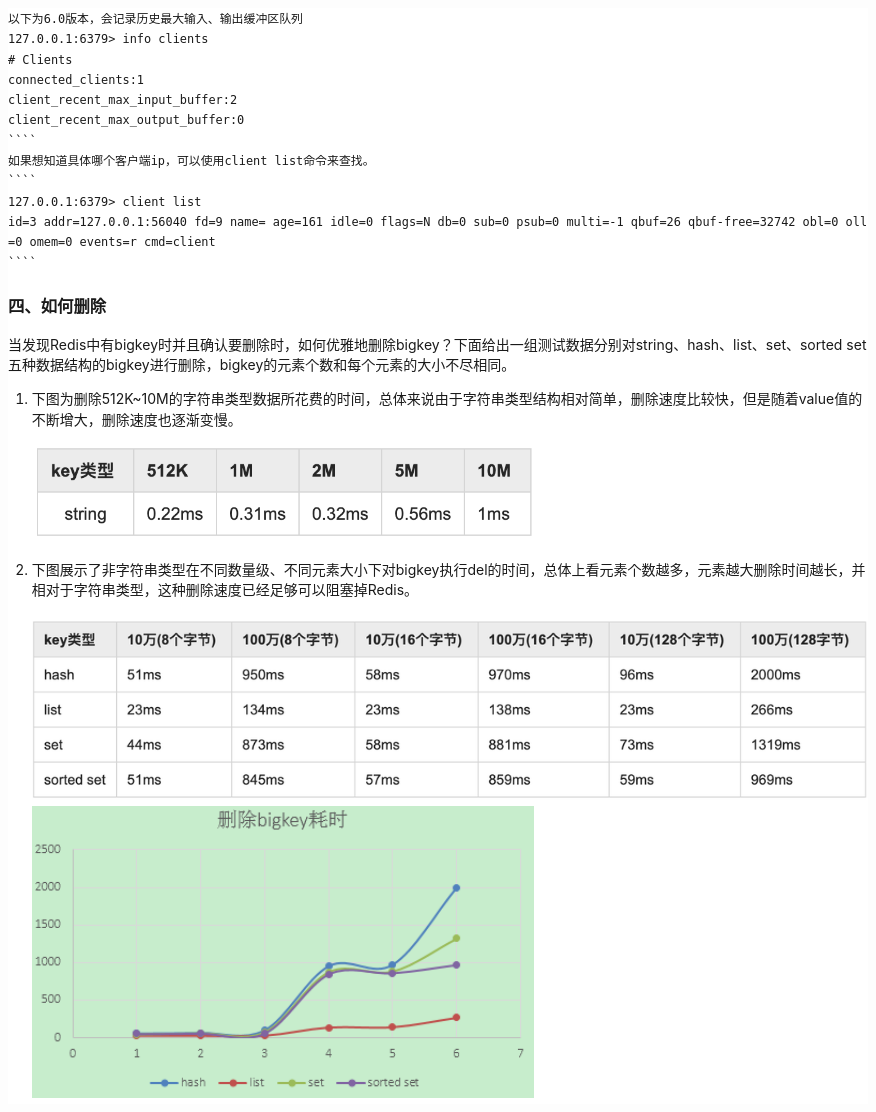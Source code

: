     以下为6.0版本，会记录历史最大输入、输出缓冲区队列
    127.0.0.1:6379> info clients
    # Clients
    connected_clients:1
    client_recent_max_input_buffer:2
    client_recent_max_output_buffer:0
    ````
    如果想知道具体哪个客户端ip，可以使用client list命令来查找。
    ````
    127.0.0.1:6379> client list
    id=3 addr=127.0.0.1:56040 fd=9 name= age=161 idle=0 flags=N db=0 sub=0 psub=0 multi=-1 qbuf=26 qbuf-free=32742 obl=0 oll=0 omem=0 events=r cmd=client
    ````

### 四、如何删除

当发现Redis中有bigkey时并且确认要删除时，如何优雅地删除bigkey？下面给出一组测试数据分别对string、hash、list、set、sorted set五种数据结构的bigkey进行删除，bigkey的元素个数和每个元素的大小不尽相同。


1. 下图为删除512K~10M的字符串类型数据所花费的时间，总体来说由于字符串类型结构相对简单，删除速度比较快，但是随着value值的不断增大，删除速度也逐渐变慢。

    <img src="../../img/troubleshooting/delstr-cost.png" width="60%"/>

2. 下图展示了非字符串类型在不同数量级、不同元素大小下对bigkey执行del的时间，总体上看元素个数越多，元素越大删除时间越长，并相对于字符串类型，这种删除速度已经足够可以阻塞掉Redis。

    <img src="../../img/troubleshooting/del-cost.png" width="100%"/>

    <img src="../../img/troubleshooting/del-compare.png" width="60%"/>
